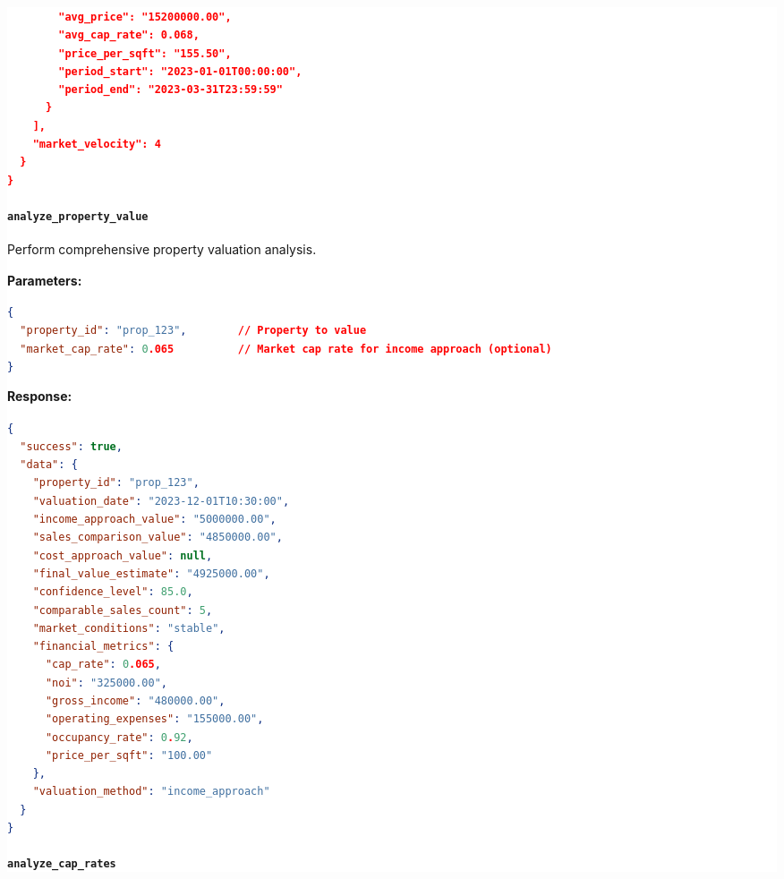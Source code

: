 ```json
        "avg_price": "15200000.00",
        "avg_cap_rate": 0.068,
        "price_per_sqft": "155.50",
        "period_start": "2023-01-01T00:00:00",
        "period_end": "2023-03-31T23:59:59"
      }
    ],
    "market_velocity": 4
  }
}
```

#### `analyze_property_value`

Perform comprehensive property valuation analysis.

**Parameters:**
```json
{
  "property_id": "prop_123",        // Property to value
  "market_cap_rate": 0.065          // Market cap rate for income approach (optional)
}
```

**Response:**
```json
{
  "success": true,
  "data": {
    "property_id": "prop_123",
    "valuation_date": "2023-12-01T10:30:00",
    "income_approach_value": "5000000.00",
    "sales_comparison_value": "4850000.00",
    "cost_approach_value": null,
    "final_value_estimate": "4925000.00",
    "confidence_level": 85.0,
    "comparable_sales_count": 5,
    "market_conditions": "stable",
    "financial_metrics": {
      "cap_rate": 0.065,
      "noi": "325000.00",
      "gross_income": "480000.00",
      "operating_expenses": "155000.00",
      "occupancy_rate": 0.92,
      "price_per_sqft": "100.00"
    },
    "valuation_method": "income_approach"
  }
}
```

#### `analyze_cap_rates`
